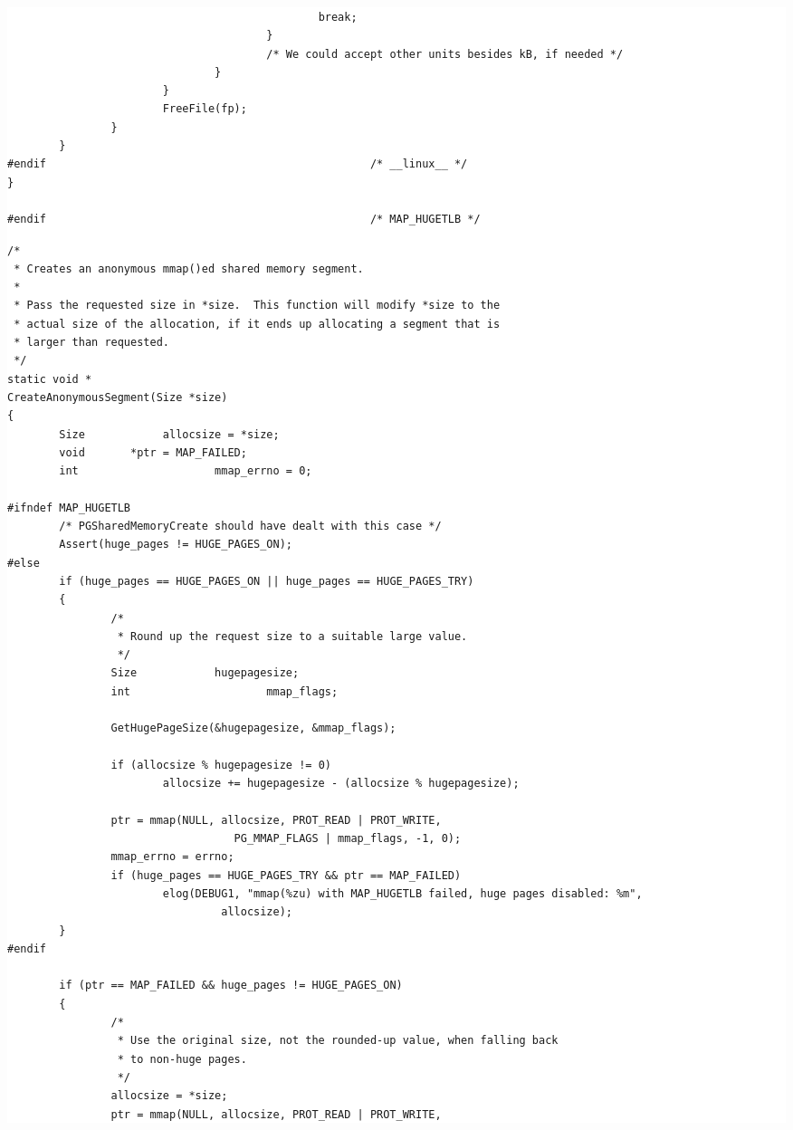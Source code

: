 ```  
                                                break;  
                                        }  
                                        /* We could accept other units besides kB, if needed */  
                                }  
                        }  
                        FreeFile(fp);  
                }  
        }  
#endif                                                  /* __linux__ */  
}  
  
#endif                                                  /* MAP_HUGETLB */  
```  
  
```  
/*  
 * Creates an anonymous mmap()ed shared memory segment.  
 *  
 * Pass the requested size in *size.  This function will modify *size to the  
 * actual size of the allocation, if it ends up allocating a segment that is  
 * larger than requested.  
 */  
static void *  
CreateAnonymousSegment(Size *size)  
{  
        Size            allocsize = *size;  
        void       *ptr = MAP_FAILED;  
        int                     mmap_errno = 0;  
  
#ifndef MAP_HUGETLB  
        /* PGSharedMemoryCreate should have dealt with this case */  
        Assert(huge_pages != HUGE_PAGES_ON);  
#else  
        if (huge_pages == HUGE_PAGES_ON || huge_pages == HUGE_PAGES_TRY)  
        {  
                /*  
                 * Round up the request size to a suitable large value.  
                 */  
                Size            hugepagesize;  
                int                     mmap_flags;  
  
                GetHugePageSize(&hugepagesize, &mmap_flags);  
  
                if (allocsize % hugepagesize != 0)  
                        allocsize += hugepagesize - (allocsize % hugepagesize);  
  
                ptr = mmap(NULL, allocsize, PROT_READ | PROT_WRITE,  
                                   PG_MMAP_FLAGS | mmap_flags, -1, 0);  
                mmap_errno = errno;  
                if (huge_pages == HUGE_PAGES_TRY && ptr == MAP_FAILED)  
                        elog(DEBUG1, "mmap(%zu) with MAP_HUGETLB failed, huge pages disabled: %m",  
                                 allocsize);  
        }  
#endif  
  
        if (ptr == MAP_FAILED && huge_pages != HUGE_PAGES_ON)  
        {  
                /*  
                 * Use the original size, not the rounded-up value, when falling back  
                 * to non-huge pages.  
                 */  
                allocsize = *size;  
                ptr = mmap(NULL, allocsize, PROT_READ | PROT_WRITE,  
```